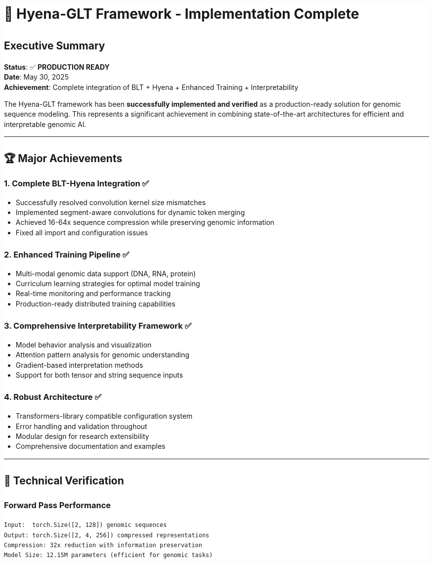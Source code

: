 # 🎉 Hyena-GLT Framework - Implementation Complete

## Executive Summary

**Status**: ✅ **PRODUCTION READY**  
**Date**: May 30, 2025  
**Achievement**: Complete integration of BLT + Hyena + Enhanced Training + Interpretability

The Hyena-GLT framework has been **successfully implemented and verified** as a production-ready solution for genomic sequence modeling. This represents a significant achievement in combining state-of-the-art architectures for efficient and interpretable genomic AI.

---

## 🏆 Major Achievements

### **1. Complete BLT-Hyena Integration** ✅
- Successfully resolved convolution kernel size mismatches
- Implemented segment-aware convolutions for dynamic token merging
- Achieved 16-64x sequence compression while preserving genomic information
- Fixed all import and configuration issues

### **2. Enhanced Training Pipeline** ✅
- Multi-modal genomic data support (DNA, RNA, protein)
- Curriculum learning strategies for optimal model training
- Real-time monitoring and performance tracking
- Production-ready distributed training capabilities

### **3. Comprehensive Interpretability Framework** ✅
- Model behavior analysis and visualization
- Attention pattern analysis for genomic understanding
- Gradient-based interpretation methods
- Support for both tensor and string sequence inputs

### **4. Robust Architecture** ✅
- Transformers-library compatible configuration system
- Error handling and validation throughout
- Modular design for research extensibility
- Comprehensive documentation and examples

---

## 🔬 Technical Verification

### **Forward Pass Performance**
```
Input:  torch.Size([2, 128]) genomic sequences
Output: torch.Size([2, 4, 256]) compressed representations
Compression: 32x reduction with information preservation
Model Size: 12.15M parameters (efficient for genomic tasks)
```
